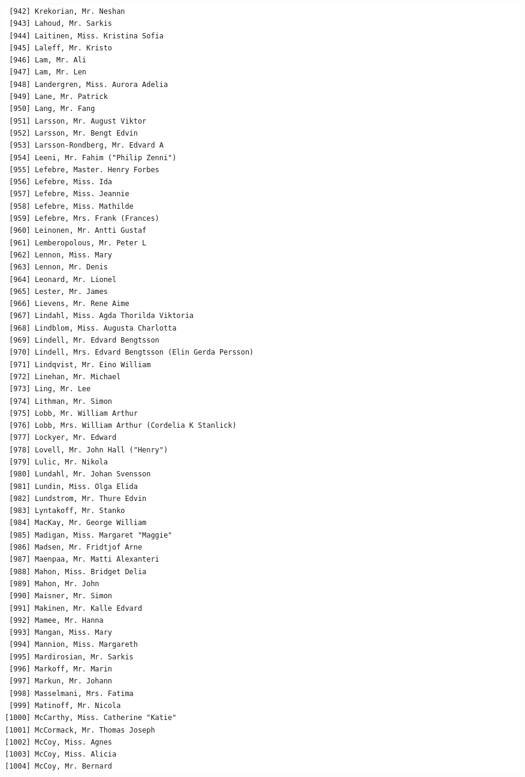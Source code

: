 ```
 [942] Krekorian, Mr. Neshan                                                             
 [943] Lahoud, Mr. Sarkis                                                                
 [944] Laitinen, Miss. Kristina Sofia                                                    
 [945] Laleff, Mr. Kristo                                                                
 [946] Lam, Mr. Ali                                                                      
 [947] Lam, Mr. Len                                                                      
 [948] Landergren, Miss. Aurora Adelia                                                   
 [949] Lane, Mr. Patrick                                                                 
 [950] Lang, Mr. Fang                                                                    
 [951] Larsson, Mr. August Viktor                                                        
 [952] Larsson, Mr. Bengt Edvin                                                          
 [953] Larsson-Rondberg, Mr. Edvard A                                                    
 [954] Leeni, Mr. Fahim ("Philip Zenni")                                                 
 [955] Lefebre, Master. Henry Forbes                                                     
 [956] Lefebre, Miss. Ida                                                                
 [957] Lefebre, Miss. Jeannie                                                            
 [958] Lefebre, Miss. Mathilde                                                           
 [959] Lefebre, Mrs. Frank (Frances)                                                     
 [960] Leinonen, Mr. Antti Gustaf                                                        
 [961] Lemberopolous, Mr. Peter L                                                        
 [962] Lennon, Miss. Mary                                                                
 [963] Lennon, Mr. Denis                                                                 
 [964] Leonard, Mr. Lionel                                                               
 [965] Lester, Mr. James                                                                 
 [966] Lievens, Mr. Rene Aime                                                            
 [967] Lindahl, Miss. Agda Thorilda Viktoria                                             
 [968] Lindblom, Miss. Augusta Charlotta                                                 
 [969] Lindell, Mr. Edvard Bengtsson                                                     
 [970] Lindell, Mrs. Edvard Bengtsson (Elin Gerda Persson)                               
 [971] Lindqvist, Mr. Eino William                                                       
 [972] Linehan, Mr. Michael                                                              
 [973] Ling, Mr. Lee                                                                     
 [974] Lithman, Mr. Simon                                                                
 [975] Lobb, Mr. William Arthur                                                          
 [976] Lobb, Mrs. William Arthur (Cordelia K Stanlick)                                   
 [977] Lockyer, Mr. Edward                                                               
 [978] Lovell, Mr. John Hall ("Henry")                                                   
 [979] Lulic, Mr. Nikola                                                                 
 [980] Lundahl, Mr. Johan Svensson                                                       
 [981] Lundin, Miss. Olga Elida                                                          
 [982] Lundstrom, Mr. Thure Edvin                                                        
 [983] Lyntakoff, Mr. Stanko                                                             
 [984] MacKay, Mr. George William                                                        
 [985] Madigan, Miss. Margaret "Maggie"                                                  
 [986] Madsen, Mr. Fridtjof Arne                                                         
 [987] Maenpaa, Mr. Matti Alexanteri                                                     
 [988] Mahon, Miss. Bridget Delia                                                        
 [989] Mahon, Mr. John                                                                   
 [990] Maisner, Mr. Simon                                                                
 [991] Makinen, Mr. Kalle Edvard                                                         
 [992] Mamee, Mr. Hanna                                                                  
 [993] Mangan, Miss. Mary                                                                
 [994] Mannion, Miss. Margareth                                                          
 [995] Mardirosian, Mr. Sarkis                                                           
 [996] Markoff, Mr. Marin                                                                
 [997] Markun, Mr. Johann                                                                
 [998] Masselmani, Mrs. Fatima                                                           
 [999] Matinoff, Mr. Nicola                                                              
[1000] McCarthy, Miss. Catherine "Katie"                                                 
[1001] McCormack, Mr. Thomas Joseph                                                      
[1002] McCoy, Miss. Agnes                                                                
[1003] McCoy, Miss. Alicia                                                               
[1004] McCoy, Mr. Bernard                                                                
```